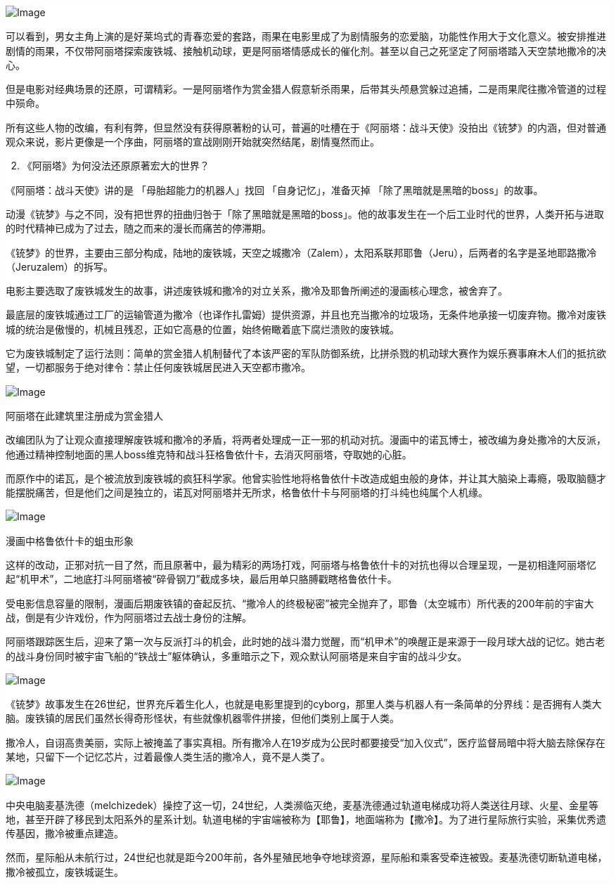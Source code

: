 ![Image](http://p3.pstatp.com/large/pgc-image/b137b7c0d522438a819a4ccfc29468c3)

可以看到，男女主角上演的是好莱坞式的青春恋爱的套路，雨果在电影里成了为剧情服务的恋爱脑，功能性作用大于文化意义。被安排推进剧情的雨果，不仅带阿丽塔探索废铁城、接触机动球，更是阿丽塔情感成长的催化剂。甚至以自己之死坚定了阿丽塔踏入天空禁地撒冷的决心。

但是电影对经典场景的还原，可谓精彩。一是阿丽塔作为赏金猎人假意斩杀雨果，后带其头颅悬赏躲过追捕，二是雨果爬往撒冷管道的过程中殒命。

所有这些人物的改编，有利有弊，但显然没有获得原著粉的认可，普遍的吐槽在于《阿丽塔：战斗天使》没拍出《铳梦》的内涵，但对普通观众来说，影片更像是一个序曲，阿丽塔的宣战刚刚开始就突然结尾，剧情戛然而止。

2. 《阿丽塔》为何没法还原原著宏大的世界？

《阿丽塔：战斗天使》讲的是 「母胎超能力的机器人」找回 「自身记忆」，准备灭掉 「除了黑暗就是黑暗的boss」的故事。

动漫《铳梦》与之不同，没有把世界的扭曲归咎于「除了黑暗就是黑暗的boss」。他的故事发生在一个后工业时代的世界，人类开拓与进取的时代精神已成为了过去，随之而来的漫长而痛苦的停滞期。

《铳梦》的世界，主要由三部分构成，陆地的废铁城，天空之城撒冷（Zalem），太阳系联邦耶鲁（Jeru），后两者的名字是圣地耶路撒冷（Jeruzalem）的拆写。

电影主要选取了废铁城发生的故事，讲述废铁城和撒冷的对立关系，撒冷及耶鲁所阐述的漫画核心理念，被舍弃了。

最底层的废铁城通过工厂的运输管道为撒冷（也译作扎雷姆）提供资源，并且也充当撒冷的垃圾场，无条件地承接一切废弃物。撒冷对废铁城的统治是傲慢的，机械且残忍，正如它高悬的位置，始终俯瞰着底下腐烂溃败的废铁城。

它为废铁城制定了运行法则：简单的赏金猎人机制替代了本该严密的军队防御系统，比拼杀戮的机动球大赛作为娱乐赛事麻木人们的抵抗欲望，一切都服务于绝对律令：禁止任何废铁城居民进入天空都市撒冷。

![Image](http://p1.pstatp.com/large/pgc-image/129f1e04c86e4caebc27d8525cf80139)

阿丽塔在此建筑里注册成为赏金猎人

改编团队为了让观众直接理解废铁城和撒冷的矛盾，将两者处理成一正一邪的机动对抗。漫画中的诺瓦博士，被改编为身处撒冷的大反派，他通过精神控制地面的黑人boss维克特和战斗狂格鲁依什卡，去消灭阿丽塔，夺取她的心脏。

而原作中的诺瓦，是个被流放到废铁城的疯狂科学家。他曾实验性地将格鲁依什卡改造成蛆虫般的身体，并让其大脑染上毒瘾，吸取脑髓才能摆脱痛苦，但是他们之间是独立的，诺瓦对阿丽塔并无所求，格鲁依什卡与阿丽塔的打斗纯也纯属个人机缘。

![Image](http://p1.pstatp.com/large/pgc-image/42fea7b6e746493d8194af4d1c768785)

漫画中格鲁依什卡的蛆虫形象

这样的改动，正邪对抗一目了然，而且原著中，最为精彩的两场打戏，阿丽塔与格鲁依什卡的对抗也得以合理呈现，一是初相逢阿丽塔忆起“机甲术”，二地底打斗阿丽塔被“碎骨钢刀”截成多块，最后用单只胳膊戳瞎格鲁依什卡。

受电影信息容量的限制，漫画后期废铁镇的奋起反抗、“撒冷人的终极秘密”被完全抛弃了，耶鲁（太空城市）所代表的200年前的宇宙大战，倒是有少许戏份，作为阿丽塔过去战士身份的注解。

阿丽塔跟踪医生后，迎来了第一次与反派打斗的机会，此时她的战斗潜力觉醒，而“机甲术”的唤醒正是来源于一段月球大战的记忆。她古老的战斗身份同时被宇宙飞船的“铁战士”躯体确认，多重暗示之下，观众默认阿丽塔是来自宇宙的战斗少女。

![Image](http://p1.pstatp.com/large/pgc-image/7ca3c5c42fb7456a82c105107e2c19ec)

《铳梦》故事发生在26世纪，世界充斥着生化人，也就是电影里提到的cyborg，那里人类与机器人有一条简单的分界线：是否拥有人类大脑。废铁镇的居民们虽然长得奇形怪状，有些就像机器零件拼接，但他们类别上属于人类。

撒冷人，自诩高贵美丽，实际上被掩盖了事实真相。所有撒冷人在19岁成为公民时都要接受“加入仪式”，医疗监督局暗中将大脑去除保存在某地，只留下一个记忆芯片，过着最像人类生活的撒冷人，竟不是人类了。

![Image](http://p1.pstatp.com/large/pgc-image/6c4373639f304af9b16c7e6348c86bba)

中央电脑麦基洗德（melchizedek）操控了这一切，24世纪，人类濒临灭绝，麦基洗德通过轨道电梯成功将人类送往月球、火星、金星等地，甚至开辟了移民到太阳系外的星系计划。轨道电梯的宇宙端被称为【耶鲁】，地面端称为【撒冷】。为了进行星际旅行实验，采集优秀遗传基因，撒冷被重点建造。

然而，星际船从未航行过，24世纪也就是距今200年前，各外星殖民地争夺地球资源，星际船和乘客受牵连被毁。麦基洗德切断轨道电梯，撒冷被孤立，废铁城诞生。
